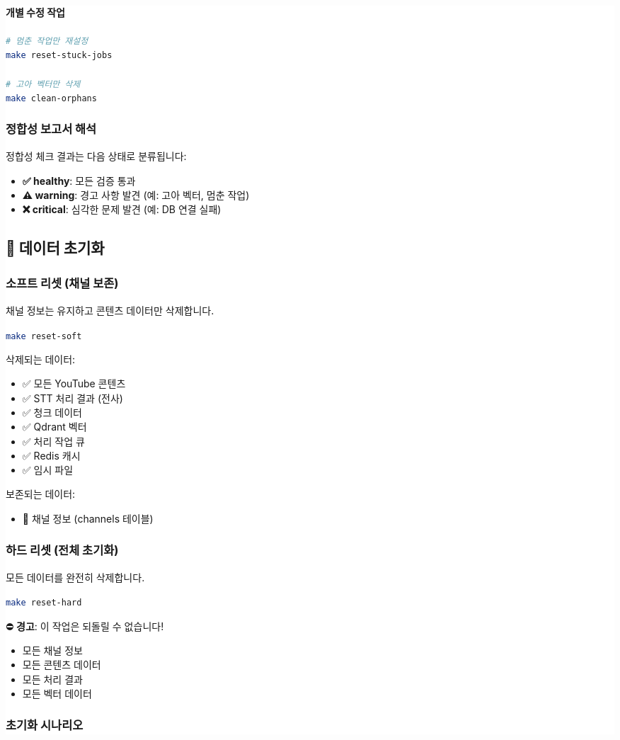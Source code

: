 #### 개별 수정 작업
```bash
# 멈춘 작업만 재설정
make reset-stuck-jobs

# 고아 벡터만 삭제
make clean-orphans
```

### 정합성 보고서 해석

정합성 체크 결과는 다음 상태로 분류됩니다:

- **✅ healthy**: 모든 검증 통과
- **⚠️ warning**: 경고 사항 발견 (예: 고아 벡터, 멈춘 작업)
- **❌ critical**: 심각한 문제 발견 (예: DB 연결 실패)

## 🔄 데이터 초기화

### 소프트 리셋 (채널 보존)

채널 정보는 유지하고 콘텐츠 데이터만 삭제합니다.

```bash
make reset-soft
```

삭제되는 데이터:
- ✅ 모든 YouTube 콘텐츠
- ✅ STT 처리 결과 (전사)
- ✅ 청크 데이터
- ✅ Qdrant 벡터
- ✅ 처리 작업 큐
- ✅ Redis 캐시
- ✅ 임시 파일

보존되는 데이터:
- 💾 채널 정보 (channels 테이블)

### 하드 리셋 (전체 초기화)

모든 데이터를 완전히 삭제합니다.

```bash
make reset-hard
```

⛔ **경고**: 이 작업은 되돌릴 수 없습니다!
- 모든 채널 정보
- 모든 콘텐츠 데이터
- 모든 처리 결과
- 모든 벡터 데이터

### 초기화 시나리오
